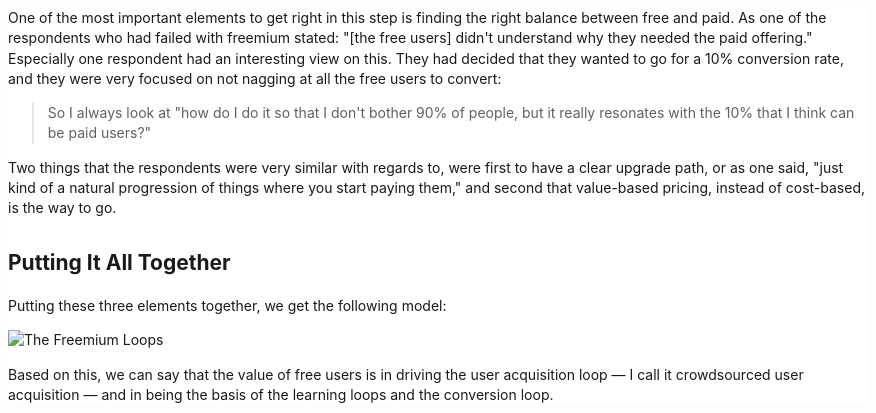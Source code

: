 One of the most important elements to get right in this step is finding
the right balance between free and paid. As one of the respondents who
had failed with freemium stated: "\[the free users\] didn't understand why
they needed the paid offering." Especially one respondent had an
interesting view on this. They had decided that they wanted to go for a
10% conversion rate, and they were very focused on not nagging at all
the free users to convert:

> So I always look at "how do I do it so that I don't bother 90% of
> people, but it really resonates with the 10% that I think can be paid
> users?"

Two things that the respondents were very similar with regards to, were
first to have a clear upgrade path, or as one said, "just kind of a
natural progression of things where you start paying them," and second
that value-based pricing, instead of cost-based, is the way to go.

Putting It All Together
-----------------------

Putting these three elements together, we get the following model:

![The Freemium Loops](https://github.com/kjbekkelund/kimjoar.net/blob/master/posts/images/model.png)

Based on this, we can say that the value of free users is in driving the
user acquisition loop — I call it crowdsourced user acquisition — and in
being the basis of the learning loops and the conversion loop.
